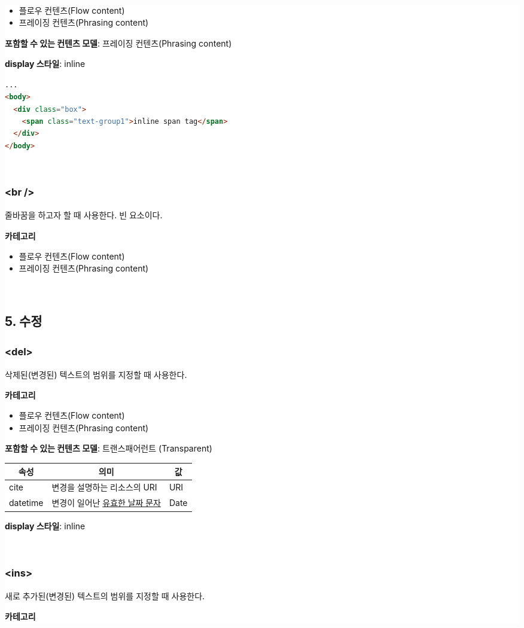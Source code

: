 * 플로우 컨텐츠(Flow content) 
* 프레이징 컨텐츠(Phrasing content) 

**포함할 수 있는 컨텐츠 모델**: 프레이징 컨텐츠(Phrasing content)

**display 스타일**: inline

```html
...
<body>
  <div class="box">
    <span class="text-group1">inline span tag</span>
  </div>
</body>
```

&nbsp;    

### &lt;br /&gt;

줄바꿈을 하고자 할 때 사용한다. 빈 요소이다.

**카테고리**

* 플로우 컨텐츠(Flow content)
* 프레이징 컨텐츠(Phrasing content)

&nbsp;    

## 5. 수정

### &lt;del&gt;

삭제된(변경된) 텍스트의 범위를 지정할 때 사용한다.

**카테고리**

* 플로우 컨텐츠(Flow content) 
* 프레이징 컨텐츠(Phrasing content) 

**포함할 수 있는 컨텐츠 모델**: 트랜스패어런트 (Transparent)

| 속성     | 의미                                                         | 값   |
| -------- | ------------------------------------------------------------ | ---- |
| cite     | 변경을 설명하는 리소스의 URI                                 | URI  |
| datetime | 변경이 일어난 [유효한 날짜 문자](https://www.w3.org/TR/html51/infrastructure.html#dates-and-times) | Date |

**display 스타일**: inline

&nbsp;    

### &lt;ins&gt;

새로 추가된(변경된) 텍스트의 범위를 지정할 때 사용한다.

**카테고리**
